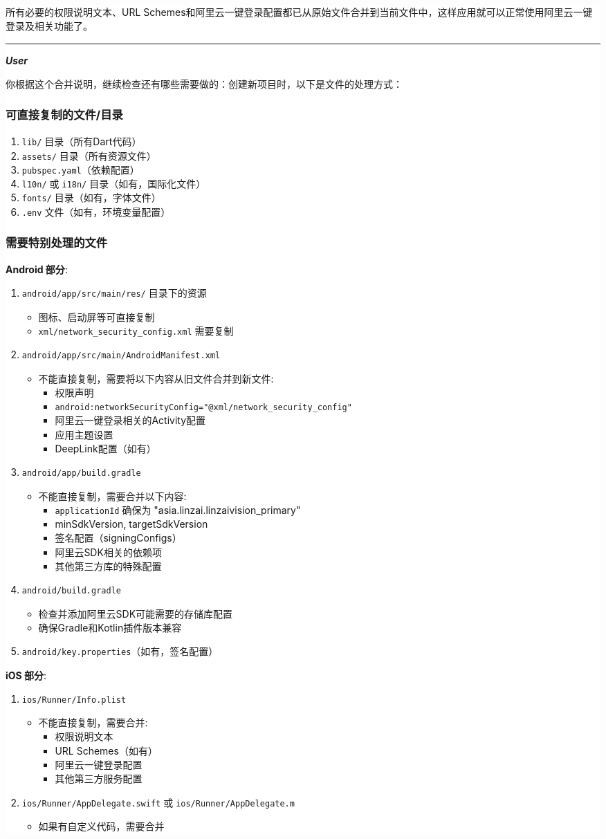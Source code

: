 所有必要的权限说明文本、URL Schemes和阿里云一键登录配置都已从原始文件合并到当前文件中，这样应用就可以正常使用阿里云一键登录及相关功能了。

---

_**User**_

你根据这个合并说明，继续检查还有哪些需要做的：创建新项目时，以下是文件的处理方式：

### 可直接复制的文件/目录
1. `lib/` 目录（所有Dart代码）
2. `assets/` 目录（所有资源文件）
3. `pubspec.yaml`（依赖配置）
4. `l10n/` 或 `i18n/` 目录（如有，国际化文件）
5. `fonts/` 目录（如有，字体文件）
6. `.env` 文件（如有，环境变量配置）

### 需要特别处理的文件

**Android 部分**:
1. `android/app/src/main/res/` 目录下的资源
   - 图标、启动屏等可直接复制
   - `xml/network_security_config.xml` 需要复制

2. `android/app/src/main/AndroidManifest.xml`
   - 不能直接复制，需要将以下内容从旧文件合并到新文件:
     - 权限声明
     - `android:networkSecurityConfig="@xml/network_security_config"`
     - 阿里云一键登录相关的Activity配置
     - 应用主题设置
     - DeepLink配置（如有）

3. `android/app/build.gradle`
   - 不能直接复制，需要合并以下内容:
     - `applicationId` 确保为 "asia.linzai.linzaivision_primary"
     - minSdkVersion, targetSdkVersion
     - 签名配置（signingConfigs）
     - 阿里云SDK相关的依赖项
     - 其他第三方库的特殊配置

4. `android/build.gradle`
   - 检查并添加阿里云SDK可能需要的存储库配置
   - 确保Gradle和Kotlin插件版本兼容

5. `android/key.properties`（如有，签名配置）

**iOS 部分**:
1. `ios/Runner/Info.plist`
   - 不能直接复制，需要合并:
     - 权限说明文本
     - URL Schemes（如有）
     - 阿里云一键登录配置
     - 其他第三方服务配置

2. `ios/Runner/AppDelegate.swift` 或 `ios/Runner/AppDelegate.m`
   - 如果有自定义代码，需要合并
